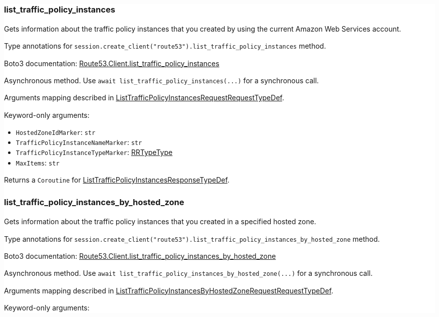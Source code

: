 <a id="list_traffic_policy_instances"></a>

### list_traffic_policy_instances

Gets information about the traffic policy instances that you created by using
the current Amazon Web Services account.

Type annotations for
`session.create_client("route53").list_traffic_policy_instances` method.

Boto3 documentation:
[Route53.Client.list_traffic_policy_instances](https://boto3.amazonaws.com/v1/documentation/api/latest/reference/services/route53.html#Route53.Client.list_traffic_policy_instances)

Asynchronous method. Use `await list_traffic_policy_instances(...)` for a
synchronous call.

Arguments mapping described in
[ListTrafficPolicyInstancesRequestRequestTypeDef](./type_defs.md#listtrafficpolicyinstancesrequestrequesttypedef).

Keyword-only arguments:

- `HostedZoneIdMarker`: `str`
- `TrafficPolicyInstanceNameMarker`: `str`
- `TrafficPolicyInstanceTypeMarker`: [RRTypeType](./literals.md#rrtypetype)
- `MaxItems`: `str`

Returns a `Coroutine` for
[ListTrafficPolicyInstancesResponseTypeDef](./type_defs.md#listtrafficpolicyinstancesresponsetypedef).

<a id="list_traffic_policy_instances_by_hosted_zone"></a>

### list_traffic_policy_instances_by_hosted_zone

Gets information about the traffic policy instances that you created in a
specified hosted zone.

Type annotations for
`session.create_client("route53").list_traffic_policy_instances_by_hosted_zone`
method.

Boto3 documentation:
[Route53.Client.list_traffic_policy_instances_by_hosted_zone](https://boto3.amazonaws.com/v1/documentation/api/latest/reference/services/route53.html#Route53.Client.list_traffic_policy_instances_by_hosted_zone)

Asynchronous method. Use
`await list_traffic_policy_instances_by_hosted_zone(...)` for a synchronous
call.

Arguments mapping described in
[ListTrafficPolicyInstancesByHostedZoneRequestRequestTypeDef](./type_defs.md#listtrafficpolicyinstancesbyhostedzonerequestrequesttypedef).

Keyword-only arguments:
